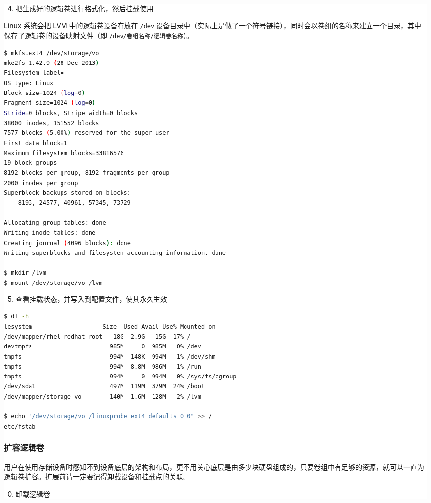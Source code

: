 4. 把生成好的逻辑卷进行格式化，然后挂载使用

Linux 系统会把 LVM 中的逻辑卷设备存放在 `/dev` 设备目录中（实际上是做了一个符号链接），同时会以卷组的名称来建立一个目录，其中保存了逻辑卷的设备映射文件（即 `/dev/卷组名称/逻辑卷名称`）。

```bash
$ mkfs.ext4 /dev/storage/vo
mke2fs 1.42.9 (28-Dec-2013)
Filesystem label=
OS type: Linux
Block size=1024 (log=0)
Fragment size=1024 (log=0)
Stride=0 blocks, Stripe width=0 blocks
38000 inodes, 151552 blocks
7577 blocks (5.00%) reserved for the super user
First data block=1
Maximum filesystem blocks=33816576
19 block groups
8192 blocks per group, 8192 fragments per group
2000 inodes per group
Superblock backups stored on blocks:
	8193, 24577, 40961, 57345, 73729

Allocating group tables: done
Writing inode tables: done
Creating journal (4096 blocks): done
Writing superblocks and filesystem accounting information: done

$ mkdir /lvm
$ mount /dev/storage/vo /lvm
```

5. 查看挂载状态，并写入到配置文件，使其永久生效

```bash
$ df -h
lesystem                    Size  Used Avail Use% Mounted on
/dev/mapper/rhel_redhat-root   18G  2.9G   15G  17% /
devtmpfs                      985M     0  985M   0% /dev
tmpfs                         994M  148K  994M   1% /dev/shm
tmpfs                         994M  8.8M  986M   1% /run
tmpfs                         994M     0  994M   0% /sys/fs/cgroup
/dev/sda1                     497M  119M  379M  24% /boot
/dev/mapper/storage-vo        140M  1.6M  128M   2% /lvm

$ echo "/dev/storage/vo /linuxprobe ext4 defaults 0 0" >> /
etc/fstab
```

### 扩容逻辑卷

用户在使用存储设备时感知不到设备底层的架构和布局，更不用关心底层是由多少块硬盘组成的，只要卷组中有足够的资源，就可以一直为逻辑卷扩容。扩展前请一定要记得卸载设备和挂载点的关联。

0. 卸载逻辑卷
